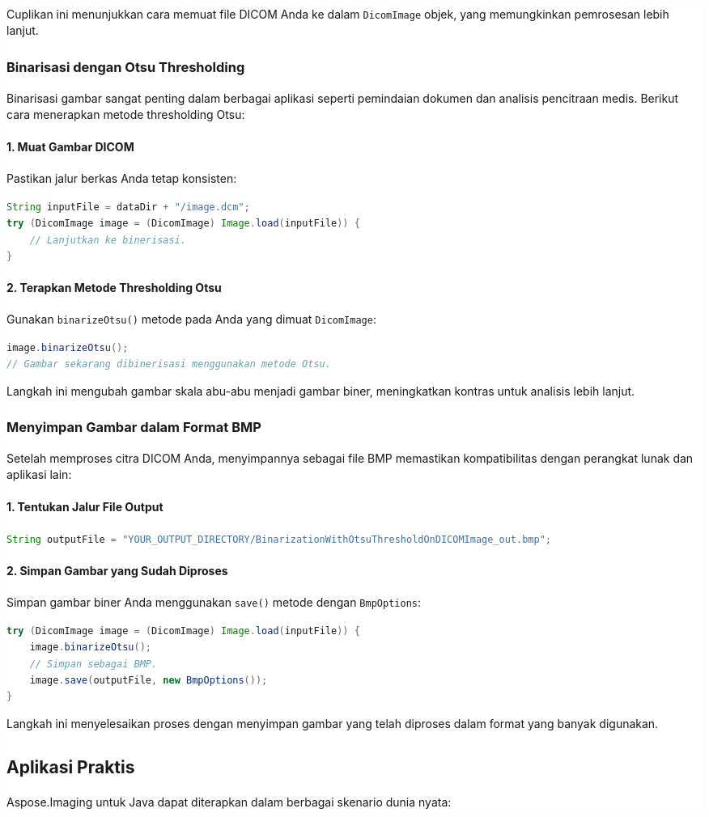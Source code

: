 Cuplikan ini menunjukkan cara memuat file DICOM Anda ke dalam `DicomImage` objek, yang memungkinkan pemrosesan lebih lanjut.

### Binarisasi dengan Otsu Thresholding

Binarisasi gambar sangat penting dalam berbagai aplikasi seperti pemindaian dokumen dan analisis pencitraan medis. Berikut cara menerapkan metode thresholding Otsu:

#### 1. Muat Gambar DICOM
Pastikan jalur berkas Anda tetap konsisten:
```java
String inputFile = dataDir + "/image.dcm";
try (DicomImage image = (DicomImage) Image.load(inputFile)) {
    // Lanjutkan ke binerisasi.
}
```

#### 2. Terapkan Metode Thresholding Otsu

Gunakan `binarizeOtsu()` metode pada Anda yang dimuat `DicomImage`:
```java
image.binarizeOtsu();
// Gambar sekarang dibinerisasi menggunakan metode Otsu.
```
Langkah ini mengubah gambar skala abu-abu menjadi gambar biner, meningkatkan kontras untuk analisis lebih lanjut.

### Menyimpan Gambar dalam Format BMP

Setelah memproses citra DICOM Anda, menyimpannya sebagai file BMP memastikan kompatibilitas dengan perangkat lunak dan aplikasi lain:

#### 1. Tentukan Jalur File Output
```java
String outputFile = "YOUR_OUTPUT_DIRECTORY/BinarizationWithOtsuThresholdOnDICOMImage_out.bmp";
```

#### 2. Simpan Gambar yang Sudah Diproses

Simpan gambar biner Anda menggunakan `save()` metode dengan `BmpOptions`:
```java
try (DicomImage image = (DicomImage) Image.load(inputFile)) {
    image.binarizeOtsu();
    // Simpan sebagai BMP.
    image.save(outputFile, new BmpOptions());
}
```

Langkah ini menyelesaikan proses dengan menyimpan gambar yang telah diproses dalam format yang banyak digunakan.

## Aplikasi Praktis

Aspose.Imaging untuk Java dapat diterapkan dalam berbagai skenario dunia nyata:
